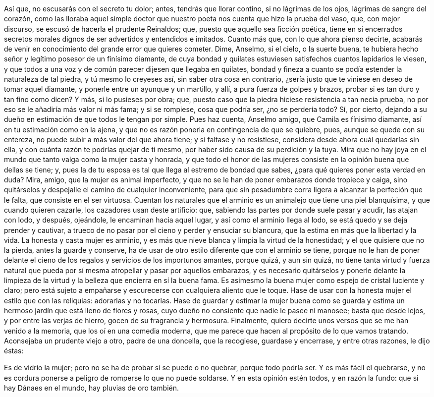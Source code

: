 Así que, no escusarás con el secreto tu dolor; antes, tendrás que llorar contino, si no lágrimas de los ojos, lágrimas de sangre del corazón, como las lloraba aquel simple doctor que nuestro poeta nos cuenta que hizo la prueba del vaso, que, con mejor discurso, se escusó de hacerla el prudente Reinaldos; que, puesto que aquello sea ficción poética, tiene en sí encerrados secretos morales dignos de ser advertidos y entendidos e imitados. Cuanto más que, con lo que ahora pienso decirte, acabarás de venir en conocimiento del grande error que quieres cometer. Dime, Anselmo, si el cielo, o la suerte buena, te hubiera hecho señor y legítimo posesor de un finísimo diamante, de cuya bondad y quilates estuviesen satisfechos cuantos lapidarios le viesen, y que todos a una voz y de común parecer dijesen que llegaba en quilates, bondad y fineza a cuanto se podía estender la naturaleza de tal piedra, y tú mesmo lo creyeses así, sin saber otra cosa en contrario, ¿sería justo que te viniese en deseo de tomar aquel diamante, y ponerle entre un ayunque y un martillo, y allí, a pura fuerza de golpes y brazos, probar si es tan duro y tan fino como dicen? Y más, si lo pusieses por obra; que, puesto caso que la piedra hiciese resistencia a tan necia prueba, no por eso se le añadiría más valor ni más fama; y si se rompiese, cosa que podría ser, ¿no se perdería todo? Sí, por cierto, dejando a su dueño en estimación de que todos le tengan por simple. Pues haz cuenta, Anselmo amigo, que Camila es fínisimo diamante, así en tu estimación como en la ajena, y que no es razón ponerla en contingencia de que se quiebre, pues, aunque se quede con su entereza, no puede subir a más valor del que ahora tiene; y si faltase y no resistiese, considera desde ahora cuál quedarías sin ella, y con cuánta razón te podrías quejar de ti mesmo, por haber sido causa de su perdición y la tuya. Mira que no hay joya en el mundo que tanto valga como la mujer casta y honrada, y que todo el honor de las mujeres consiste en la opinión buena que dellas se tiene; y, pues la de tu esposa es tal que llega al estremo de bondad que sabes, ¿para qué quieres poner esta verdad en duda? Mira, amigo, que la mujer es animal imperfecto, y que no se le han de poner embarazos donde tropiece y caiga, sino quitárselos y despejalle el camino de cualquier inconveniente, para que sin pesadumbre corra ligera a alcanzar la perfeción que le falta, que consiste en el ser virtuosa. Cuentan los naturales que el arminio es un animalejo que tiene una piel blanquísima, y que cuando quieren cazarle, los cazadores usan deste artificio: que, sabiendo las partes por donde suele pasar y acudir, las atajan con lodo, y después, ojeándole, le encaminan hacia aquel lugar, y así como el arminio llega al lodo, se está quedo y se deja prender y cautivar, a trueco de no pasar por el cieno y perder y ensuciar su blancura, que la estima en más que la libertad y la vida. La honesta y casta mujer es arminio, y es más que nieve blanca y limpia la virtud de la honestidad; y el que quisiere que no la pierda, antes la guarde y conserve, ha de usar de otro estilo diferente que con el arminio se tiene, porque no le han de poner delante el cieno de los regalos y servicios de los importunos amantes, porque quizá, y aun sin quizá, no tiene tanta virtud y fuerza natural que pueda por sí mesma atropellar y pasar por aquellos embarazos, y es necesario quitárselos y ponerle delante la limpieza de la virtud y la belleza que encierra en sí la buena fama. Es asimesmo la buena mujer como espejo de cristal luciente y claro; pero está sujeto a empañarse y escurecerse con cualquiera aliento que le toque. Hase de usar con la honesta mujer el estilo que con las reliquias: adorarlas y no tocarlas. Hase de guardar y estimar la mujer buena como se guarda y estima un hermoso jardín que está lleno de flores y rosas, cuyo dueño no consiente que nadie le pasee ni manosee; basta que desde lejos, y por entre las verjas de hierro, gocen de su fragrancia y hermosura. Finalmente, quiero decirte unos versos que se me han venido a la memoria, que los oí en una comedia moderna, que me parece que hacen al propósito de lo que vamos tratando. Aconsejaba un prudente viejo a otro, padre de una doncella, que la recogiese, guardase y encerrase, y entre otras razones, le dijo éstas:

Es de vidrio la mujer;
pero no se ha de probar
si se puede o no quebrar,
porque todo podría ser.
Y es más fácil el quebrarse,
y no es cordura ponerse
a peligro de romperse
lo que no puede soldarse.
Y en esta opinión estén 
todos, y en razón la fundo:
que si hay Dánaes en el mundo,
hay pluvias de oro también.